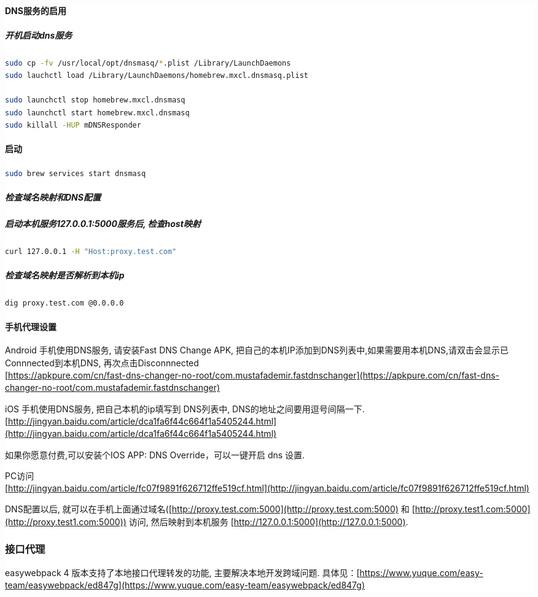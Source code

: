 
#### DNS服务的启用


##### 开机启动dns服务
```bash
sudo cp -fv /usr/local/opt/dnsmasq/*.plist /Library/LaunchDaemons
sudo lauchctl load /Library/LaunchDaemons/homebrew.mxcl.dnsmasq.plist

sudo launchctl stop homebrew.mxcl.dnsmasq
sudo launchctl start homebrew.mxcl.dnsmasq
sudo killall -HUP mDNSResponder
```

#### 启动
```bash
sudo brew services start dnsmasq
```


##### 检查域名映射和DNS配置

##### 启动本机服务127.0.0.1:5000服务后, 检查host映射

```bash
curl 127.0.0.1 -H "Host:proxy.test.com"
```


##### 检查域名映射是否解析到本机ip

```bash
dig proxy.test.com @0.0.0.0
```


#### 手机代理设置

Android 手机使用DNS服务, 请安装Fast DNS Change APK, 把自己的本机IP添加到DNS列表中,如果需要用本机DNS,请双击会显示已Connnected到本机DNS, 再次点击Disconnnected<br />[https://apkpure.com/cn/fast-dns-changer-no-root/com.mustafademir.fastdnschanger](https://apkpure.com/cn/fast-dns-changer-no-root/com.mustafademir.fastdnschanger)

iOS 手机使用DNS服务, 把自己本机的ip填写到 DNS列表中, DNS的地址之间要用逗号间隔一下.<br />[http://jingyan.baidu.com/article/dca1fa6f44c664f1a5405244.html](http://jingyan.baidu.com/article/dca1fa6f44c664f1a5405244.html)

如果你愿意付费,可以安装个IOS APP: DNS Override，可以一键开启 dns 设置.

PC访问<br />[http://jingyan.baidu.com/article/fc07f9891f626712ffe519cf.html](http://jingyan.baidu.com/article/fc07f9891f626712ffe519cf.html)

DNS配置以后, 就可以在手机上面通过域名([http://proxy.test.com:5000](http://proxy.test.com:5000) 和 [http://proxy.test1.com:5000](http://proxy.test1.com:5000)) 访问, 然后映射到本机服务 [http://127.0.0.1:5000](http://127.0.0.1:5000).


### 接口代理

easywebpack 4 版本支持了本地接口代理转发的功能, 主要解决本地开发跨域问题. 具体见：[https://www.yuque.com/easy-team/easywebpack/ed847g](https://www.yuque.com/easy-team/easywebpack/ed847g)



  